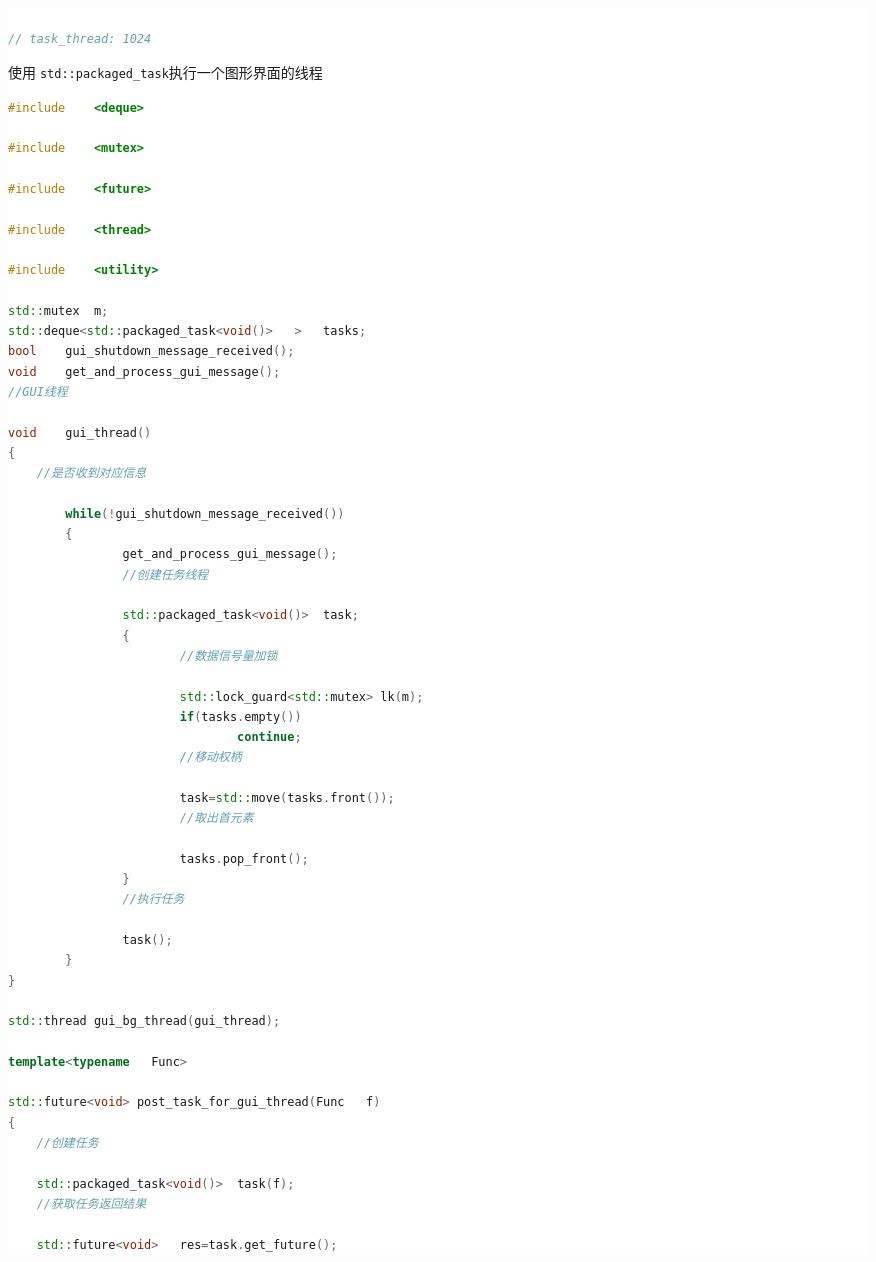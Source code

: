 ```c++

// task_thread: 1024
```

使用 `std::packaged_task`执行一个图形界面的线程

```c++
#include    <deque>

#include    <mutex>

#include    <future>

#include    <thread>

#include    <utility>

std::mutex  m;
std::deque<std::packaged_task<void()>   >   tasks;
bool    gui_shutdown_message_received();
void    get_and_process_gui_message();
//GUI线程

void    gui_thread()
{
    //是否收到对应信息

        while(!gui_shutdown_message_received())
        {
                get_and_process_gui_message();
                //创建任务线程

                std::packaged_task<void()>  task;
                {
                        //数据信号量加锁

                        std::lock_guard<std::mutex> lk(m);
                        if(tasks.empty())
                                continue;
                        //移动权柄

                        task=std::move(tasks.front());
                        //取出首元素

                        tasks.pop_front();
                }
                //执行任务

                task();
        }
}

std::thread gui_bg_thread(gui_thread);

template<typename   Func>

std::future<void> post_task_for_gui_thread(Func   f)
{
    //创建任务
    
    std::packaged_task<void()>  task(f);
    //获取任务返回结果

    std::future<void>   res=task.get_future();
```